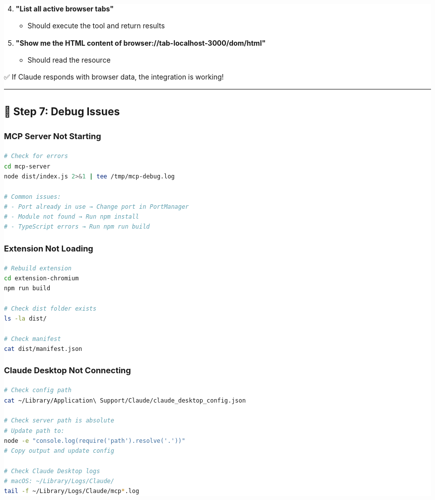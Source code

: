 4. **"List all active browser tabs"**
   - Should execute the tool and return results

5. **"Show me the HTML content of browser://tab-localhost-3000/dom/html"**
   - Should read the resource

✅ If Claude responds with browser data, the integration is working!

---

## 🐛 Step 7: Debug Issues

### MCP Server Not Starting

```bash
# Check for errors
cd mcp-server
node dist/index.js 2>&1 | tee /tmp/mcp-debug.log

# Common issues:
# - Port already in use → Change port in PortManager
# - Module not found → Run npm install
# - TypeScript errors → Run npm run build
```

### Extension Not Loading

```bash
# Rebuild extension
cd extension-chromium
npm run build

# Check dist folder exists
ls -la dist/

# Check manifest
cat dist/manifest.json
```

### Claude Desktop Not Connecting

```bash
# Check config path
cat ~/Library/Application\ Support/Claude/claude_desktop_config.json

# Check server path is absolute
# Update path to:
node -e "console.log(require('path').resolve('.'))"
# Copy output and update config

# Check Claude Desktop logs
# macOS: ~/Library/Logs/Claude/
tail -f ~/Library/Logs/Claude/mcp*.log
```
